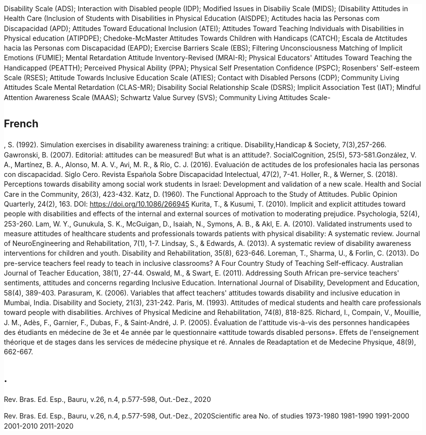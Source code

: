
Disability Scale (ADS); Interaction with Disabled people (IDP); Modified Issues in Disabiliy Scale (MIDS); (Disability Attitudes in Health Care (Inclusion of Students with Disabilities in Physical Education (AISDPE); Actitudes hacia las Personas com Discapacidad (APD); Attitudes Toward Educational Inclusion (ATEI); Attitudes Toward Teaching Individuals with Disabilities in Physical education (ATIPDPE); Chedoke-McMaster Attitudes Towards Children with Handicaps (CATCH); Escala de Atctitudes hacia las Personas com Discapacidad (EAPD); Exercise Barriers Scale (EBS); Filtering Unconsciousness Matching of Implicit Emotions (FUMIE); Mental Retardation Attitude Inventory-Revised (MRAI-R); Physical Educators' Attitudes Toward Teaching the Handicapped (PEATTH); Perceived Physical Ability (PPA); Physical Self Presentation Confidence (PSPC); Rosenbers' Self-esteem Scale (RSES); Attitude Towards Inclusive Education Scale (ATIES); Contact with Disabled Persons (CDP); Community Living Attitudes Scale Mental Retardation (CLAS-MR); Disability Social Relationship Scale (DSRS); Implicit Association Test (IAT); Mindful Attention Awareness Scale (MAAS); Schwartz Value Survey (SVS); Community Living Attitudes Scale-

## French
, S. (1992). Simulation exercises in disability awareness training: a critique. Disability,Handicap  & Society, 7(3),257-266.   Gawronski, B. (2007). Editorial: attitudes can be measured! But what is an attitude?. SocialCognition,  25(5), 573-581.González, V. A., Martínez, B. A., Alonso, M. A. V., Avi, M. R., & Río, C. J. (2016). Evaluación de actitudes de los profesionales hacia las personas con discapacidad. Siglo Cero. Revista Española Sobre Discapacidad Intelectual, 47(2), 7-41. Holler, R., & Werner, S. (2018). Perceptions towards disability among social work students in Israel: Development and validation of a new scale. Health and Social Care in the Community, 26(3), 423-432. Katz, D. (1960). The Functional Approach to the Study of Attitudes. Public Opinion Quarterly, 24(2), 163. DOI: https://doi.org/10.1086/266945 Kurita, T., & Kusumi, T. (2010). Implicit and explicit attitudes toward people with disabilities and effects of the internal and external sources of motivation to moderating prejudice. Psychologia, 52(4), 253-260. Lam, W. Y., Gunukula, S. K., McGuigan, D., Isaiah, N., Symons, A. B., & Akl, E. A. (2010). Validated instruments used to measure attitudes of healthcare students and professionals towards patients with physical disability: A systematic review. Journal of NeuroEngineering and Rehabilitation, 7(1), 1-7. Lindsay, S., & Edwards, A. (2013). A systematic review of disability awareness interventions for children and youth. Disability and Rehabilitation, 35(8), 623-646. Loreman, T., Sharma, U., & Forlin, C. (2013). Do pre-service teachers feel ready to teach in inclusive classrooms? A Four Country Study of Teaching Self-efficacy. Australian Journal of Teacher Education, 38(1), 27-44. Oswald, M., & Swart, E. (2011). Addressing South African pre-service teachers' sentiments, attitudes and concerns regarding Inclusive Education. International Journal of Disability, Development and Education, 58(4), 389-403. Parasuram, K. (2006). Variables that affect teachers' attitudes towards disability and inclusive education in Mumbai, India. Disability and Society, 21(3), 231-242. Paris, M. (1993). Attitudes of medical students and health care professionals toward people with disabilities. Archives of Physical Medicine and Rehabilitation, 74(8), 818-825. Richard, I., Compain, V., Mouillie, J. M., Adès, F., Garnier, F., Dubas, F., & Saint-André, J. P. (2005). Évaluation de l'attitude vis-à-vis des personnes handicapées des étudiants en médecine de 3e et 4e année par le questionnaire «attitude towards disabled persons». Effets de l'enseignement théorique et de stages dans les services de médecine physique et ré. Annales de Readaptation et de Medecine Physique, 48(9), 662-667.

## .
Rev. Bras. Ed. Esp., Bauru, v.26, n.4, p.577-598, Out.-Dez., 2020


Rev. Bras. Ed. Esp., Bauru, v.26, n.4, p.577-598, Out.-Dez., 2020Scientific area 
No. of 
studies 
1973-1980 
1981-1990 
1991-2000 
2001-2010 
2011-2020 
